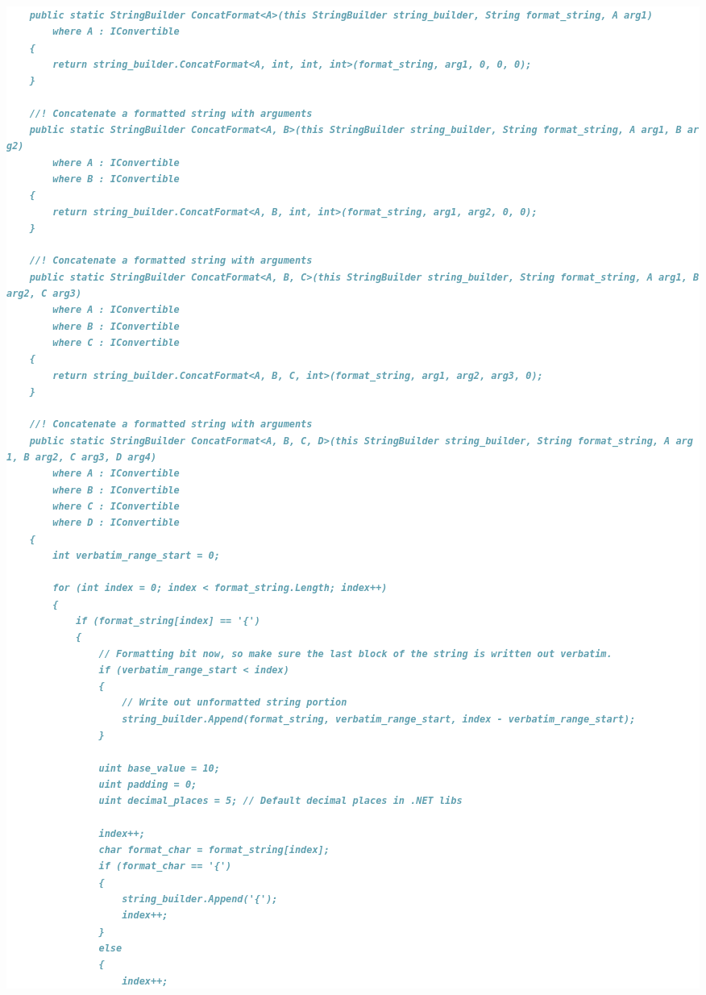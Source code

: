 ```Markdown
    public static StringBuilder ConcatFormat<A>(this StringBuilder string_builder, String format_string, A arg1)
        where A : IConvertible
    {
        return string_builder.ConcatFormat<A, int, int, int>(format_string, arg1, 0, 0, 0);
    }
 
    //! Concatenate a formatted string with arguments
    public static StringBuilder ConcatFormat<A, B>(this StringBuilder string_builder, String format_string, A arg1, B arg2)
        where A : IConvertible
        where B : IConvertible
    {
        return string_builder.ConcatFormat<A, B, int, int>(format_string, arg1, arg2, 0, 0);
    }
 
    //! Concatenate a formatted string with arguments
    public static StringBuilder ConcatFormat<A, B, C>(this StringBuilder string_builder, String format_string, A arg1, B arg2, C arg3)
        where A : IConvertible
        where B : IConvertible
        where C : IConvertible
    {
        return string_builder.ConcatFormat<A, B, C, int>(format_string, arg1, arg2, arg3, 0);
    }
 
    //! Concatenate a formatted string with arguments
    public static StringBuilder ConcatFormat<A, B, C, D>(this StringBuilder string_builder, String format_string, A arg1, B arg2, C arg3, D arg4)
        where A : IConvertible
        where B : IConvertible
        where C : IConvertible
        where D : IConvertible
    {
        int verbatim_range_start = 0;
 
        for (int index = 0; index < format_string.Length; index++)
        {
            if (format_string[index] == '{')
            {
                // Formatting bit now, so make sure the last block of the string is written out verbatim.
                if (verbatim_range_start < index)
                {
                    // Write out unformatted string portion
                    string_builder.Append(format_string, verbatim_range_start, index - verbatim_range_start);
                }
 
                uint base_value = 10;
                uint padding = 0;
                uint decimal_places = 5; // Default decimal places in .NET libs
 
                index++;
                char format_char = format_string[index];
                if (format_char == '{')
                {
                    string_builder.Append('{');
                    index++;
                }
                else
                {
                    index++;
```
